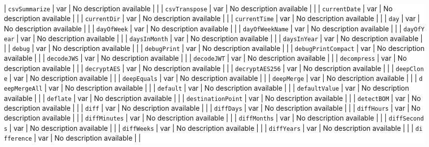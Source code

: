 | `csvSummarize` | var | No description available |  |
| `csvTranspose` | var | No description available |  |
| `currentDate` | var | No description available |  |
| `currentDir` | var | No description available |  |
| `currentTime` | var | No description available |  |
| `day` | var | No description available |  |
| `dayOfWeek` | var | No description available |  |
| `dayOfWeekName` | var | No description available |  |
| `dayOfYear` | var | No description available |  |
| `daysInMonth` | var | No description available |  |
| `daysInYear` | var | No description available |  |
| `debug` | var | No description available |  |
| `debugPrint` | var | No description available |  |
| `debugPrintCompact` | var | No description available |  |
| `decodeJWS` | var | No description available |  |
| `decodeJWT` | var | No description available |  |
| `decompress` | var | No description available |  |
| `decryptAES` | var | No description available |  |
| `decryptAES256` | var | No description available |  |
| `deepClone` | var | No description available |  |
| `deepEquals` | var | No description available |  |
| `deepMerge` | var | No description available |  |
| `deepMergeAll` | var | No description available |  |
| `default` | var | No description available |  |
| `defaultValue` | var | No description available |  |
| `deflate` | var | No description available |  |
| `destinationPoint` | var | No description available |  |
| `detectBOM` | var | No description available |  |
| `diff` | var | No description available |  |
| `diffDays` | var | No description available |  |
| `diffHours` | var | No description available |  |
| `diffMinutes` | var | No description available |  |
| `diffMonths` | var | No description available |  |
| `diffSeconds` | var | No description available |  |
| `diffWeeks` | var | No description available |  |
| `diffYears` | var | No description available |  |
| `difference` | var | No description available |  |